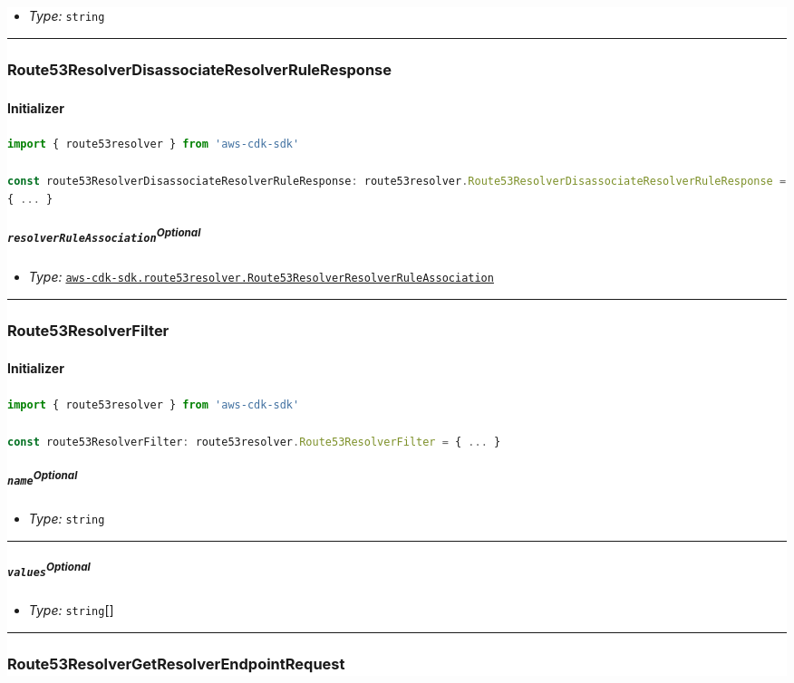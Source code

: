 - *Type:* `string`

---

### Route53ResolverDisassociateResolverRuleResponse <a name="aws-cdk-sdk.route53resolver.Route53ResolverDisassociateResolverRuleResponse"></a>

#### Initializer <a name="[object Object].Initializer"></a>

```typescript
import { route53resolver } from 'aws-cdk-sdk'

const route53ResolverDisassociateResolverRuleResponse: route53resolver.Route53ResolverDisassociateResolverRuleResponse = { ... }
```

##### `resolverRuleAssociation`<sup>Optional</sup> <a name="aws-cdk-sdk.route53resolver.Route53ResolverDisassociateResolverRuleResponse.property.resolverRuleAssociation"></a>

- *Type:* [`aws-cdk-sdk.route53resolver.Route53ResolverResolverRuleAssociation`](#aws-cdk-sdk.route53resolver.Route53ResolverResolverRuleAssociation)

---

### Route53ResolverFilter <a name="aws-cdk-sdk.route53resolver.Route53ResolverFilter"></a>

#### Initializer <a name="[object Object].Initializer"></a>

```typescript
import { route53resolver } from 'aws-cdk-sdk'

const route53ResolverFilter: route53resolver.Route53ResolverFilter = { ... }
```

##### `name`<sup>Optional</sup> <a name="aws-cdk-sdk.route53resolver.Route53ResolverFilter.property.name"></a>

- *Type:* `string`

---

##### `values`<sup>Optional</sup> <a name="aws-cdk-sdk.route53resolver.Route53ResolverFilter.property.values"></a>

- *Type:* `string`[]

---

### Route53ResolverGetResolverEndpointRequest <a name="aws-cdk-sdk.route53resolver.Route53ResolverGetResolverEndpointRequest"></a>
